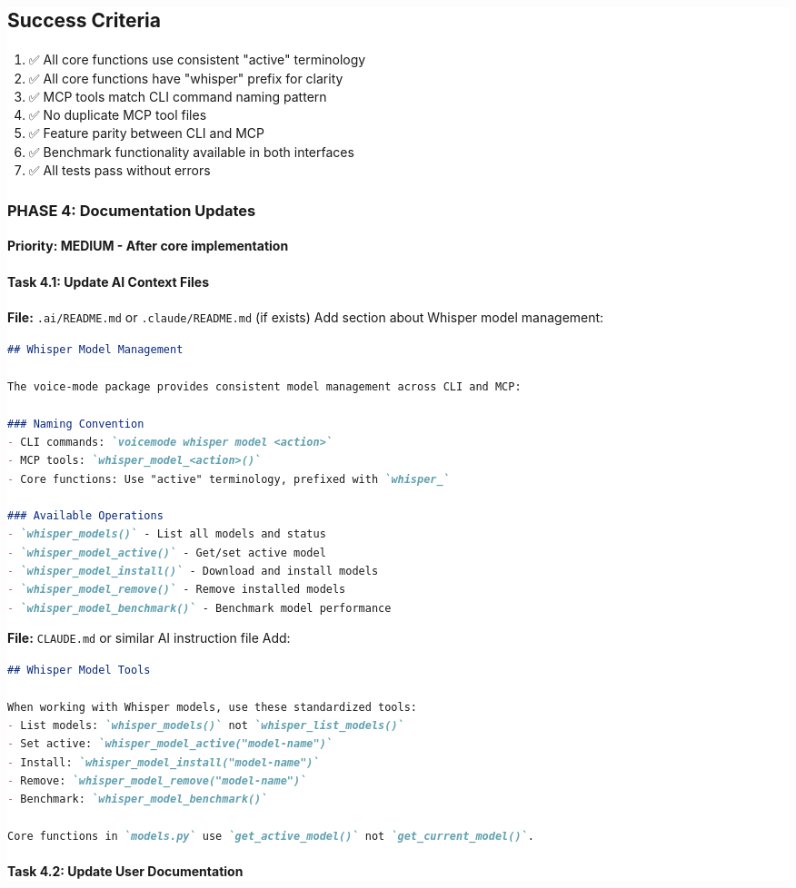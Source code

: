 ## Success Criteria

1. ✅ All core functions use consistent "active" terminology
2. ✅ All core functions have "whisper" prefix for clarity
3. ✅ MCP tools match CLI command naming pattern
4. ✅ No duplicate MCP tool files
5. ✅ Feature parity between CLI and MCP
6. ✅ Benchmark functionality available in both interfaces
7. ✅ All tests pass without errors

### PHASE 4: Documentation Updates
**Priority: MEDIUM - After core implementation**

#### Task 4.1: Update AI Context Files

**File:** `.ai/README.md` or `.claude/README.md` (if exists)
Add section about Whisper model management:
```markdown
## Whisper Model Management

The voice-mode package provides consistent model management across CLI and MCP:

### Naming Convention
- CLI commands: `voicemode whisper model <action>`
- MCP tools: `whisper_model_<action>()`
- Core functions: Use "active" terminology, prefixed with `whisper_`

### Available Operations
- `whisper_models()` - List all models and status
- `whisper_model_active()` - Get/set active model
- `whisper_model_install()` - Download and install models
- `whisper_model_remove()` - Remove installed models
- `whisper_model_benchmark()` - Benchmark model performance
```

**File:** `CLAUDE.md` or similar AI instruction file
Add:
```markdown
## Whisper Model Tools

When working with Whisper models, use these standardized tools:
- List models: `whisper_models()` not `whisper_list_models()`
- Set active: `whisper_model_active("model-name")`
- Install: `whisper_model_install("model-name")`
- Remove: `whisper_model_remove("model-name")`
- Benchmark: `whisper_model_benchmark()`

Core functions in `models.py` use `get_active_model()` not `get_current_model()`.
```

#### Task 4.2: Update User Documentation
